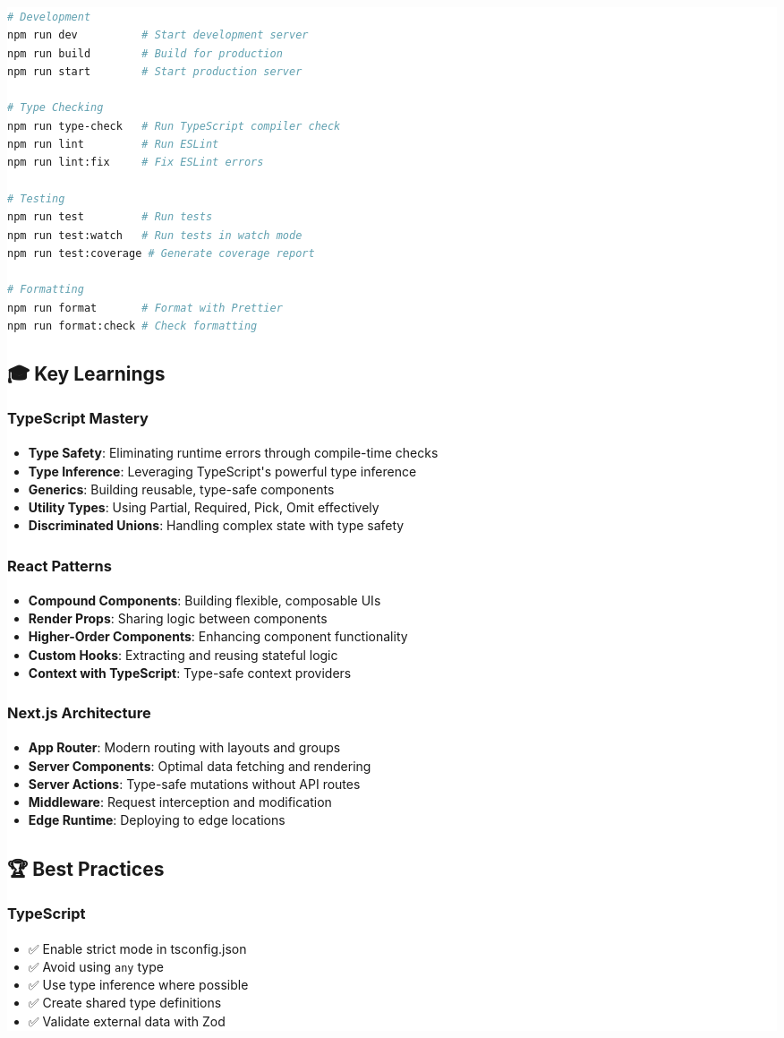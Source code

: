 ```bash
# Development
npm run dev          # Start development server
npm run build        # Build for production
npm run start        # Start production server

# Type Checking
npm run type-check   # Run TypeScript compiler check
npm run lint         # Run ESLint
npm run lint:fix     # Fix ESLint errors

# Testing
npm run test         # Run tests
npm run test:watch   # Run tests in watch mode
npm run test:coverage # Generate coverage report

# Formatting
npm run format       # Format with Prettier
npm run format:check # Check formatting
```

## 🎓 Key Learnings

### TypeScript Mastery
- **Type Safety**: Eliminating runtime errors through compile-time checks
- **Type Inference**: Leveraging TypeScript's powerful type inference
- **Generics**: Building reusable, type-safe components
- **Utility Types**: Using Partial, Required, Pick, Omit effectively
- **Discriminated Unions**: Handling complex state with type safety

### React Patterns
- **Compound Components**: Building flexible, composable UIs
- **Render Props**: Sharing logic between components
- **Higher-Order Components**: Enhancing component functionality
- **Custom Hooks**: Extracting and reusing stateful logic
- **Context with TypeScript**: Type-safe context providers

### Next.js Architecture
- **App Router**: Modern routing with layouts and groups
- **Server Components**: Optimal data fetching and rendering
- **Server Actions**: Type-safe mutations without API routes
- **Middleware**: Request interception and modification
- **Edge Runtime**: Deploying to edge locations

## 🏆 Best Practices

### TypeScript
- ✅ Enable strict mode in tsconfig.json
- ✅ Avoid using `any` type
- ✅ Use type inference where possible
- ✅ Create shared type definitions
- ✅ Validate external data with Zod
